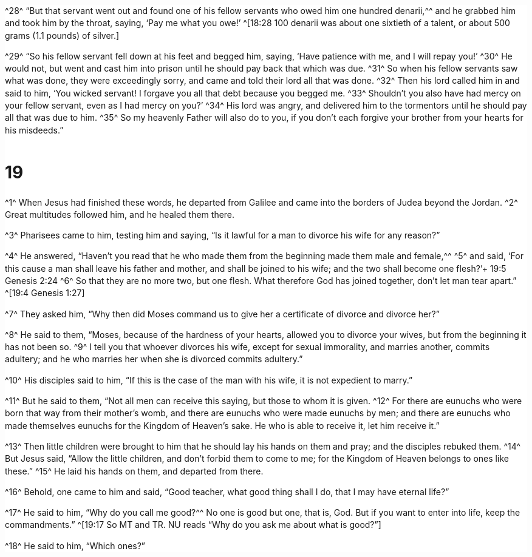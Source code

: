 ^28^ “But that servant went out and found one of his fellow servants who owed him one hundred denarii,^^ and he grabbed him and took him by the throat, saying, ‘Pay me what you owe!’ 
^[18:28 100 denarii was about one sixtieth of a talent, or about 500 grams (1.1 pounds) of silver.]

^29^ “So his fellow servant fell down at his feet and begged him, saying, ‘Have patience with me, and I will repay you!’ ^30^ He would not, but went and cast him into prison until he should pay back that which was due. ^31^ So when his fellow servants saw what was done, they were exceedingly sorry, and came and told their lord all that was done. ^32^ Then his lord called him in and said to him, ‘You wicked servant! I forgave you all that debt because you begged me. ^33^ Shouldn’t you also have had mercy on your fellow servant, even as I had mercy on you?’ ^34^ His lord was angry, and delivered him to the tormentors until he should pay all that was due to him. ^35^ So my heavenly Father will also do to you, if you don’t each forgive your brother from your hearts for his misdeeds.” 

# 19 
^1^ When Jesus had finished these words, he departed from Galilee and came into the borders of Judea beyond the Jordan. ^2^ Great multitudes followed him, and he healed them there. 

^3^ Pharisees came to him, testing him and saying, “Is it lawful for a man to divorce his wife for any reason?” 

^4^ He answered, “Haven’t you read that he who made them from the beginning made them male and female,^^ ^5^ and said, ‘For this cause a man shall leave his father and mother, and shall be joined to his wife; and the two shall become one flesh?’+ 19:5 Genesis 2:24 ^6^ So that they are no more two, but one flesh. What therefore God has joined together, don’t let man tear apart.” 
^[19:4 Genesis 1:27]

^7^ They asked him, “Why then did Moses command us to give her a certificate of divorce and divorce her?” 

^8^ He said to them, “Moses, because of the hardness of your hearts, allowed you to divorce your wives, but from the beginning it has not been so. ^9^ I tell you that whoever divorces his wife, except for sexual immorality, and marries another, commits adultery; and he who marries her when she is divorced commits adultery.” 

^10^ His disciples said to him, “If this is the case of the man with his wife, it is not expedient to marry.” 

^11^ But he said to them, “Not all men can receive this saying, but those to whom it is given. ^12^ For there are eunuchs who were born that way from their mother’s womb, and there are eunuchs who were made eunuchs by men; and there are eunuchs who made themselves eunuchs for the Kingdom of Heaven’s sake. He who is able to receive it, let him receive it.” 

^13^ Then little children were brought to him that he should lay his hands on them and pray; and the disciples rebuked them. ^14^ But Jesus said, “Allow the little children, and don’t forbid them to come to me; for the Kingdom of Heaven belongs to ones like these.” ^15^ He laid his hands on them, and departed from there. 

^16^ Behold, one came to him and said, “Good teacher, what good thing shall I do, that I may have eternal life?” 

^17^ He said to him, “Why do you call me good?^^ No one is good but one, that is, God. But if you want to enter into life, keep the commandments.” 
^[19:17 So MT and TR. NU reads “Why do you ask me about what is good?”]

^18^ He said to him, “Which ones?” 
